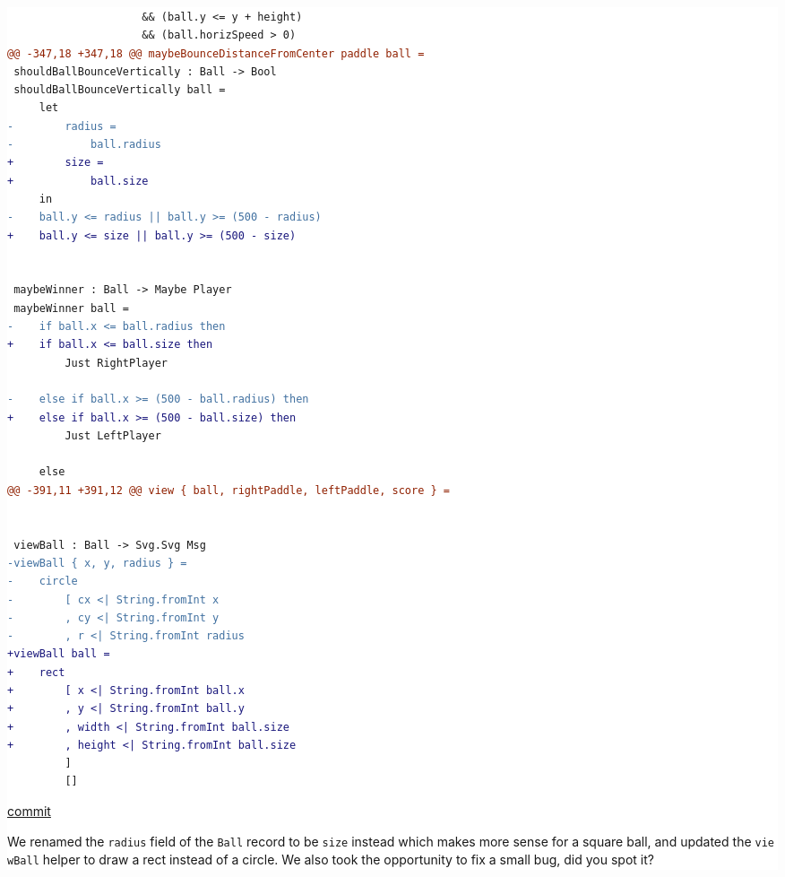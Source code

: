 ```diff
                     && (ball.y <= y + height)
                     && (ball.horizSpeed > 0)
@@ -347,18 +347,18 @@ maybeBounceDistanceFromCenter paddle ball =
 shouldBallBounceVertically : Ball -> Bool
 shouldBallBounceVertically ball =
     let
-        radius =
-            ball.radius
+        size =
+            ball.size
     in
-    ball.y <= radius || ball.y >= (500 - radius)
+    ball.y <= size || ball.y >= (500 - size)
 
 
 maybeWinner : Ball -> Maybe Player
 maybeWinner ball =
-    if ball.x <= ball.radius then
+    if ball.x <= ball.size then
         Just RightPlayer
 
-    else if ball.x >= (500 - ball.radius) then
+    else if ball.x >= (500 - ball.size) then
         Just LeftPlayer
 
     else
@@ -391,11 +391,12 @@ view { ball, rightPaddle, leftPaddle, score } =
 
 
 viewBall : Ball -> Svg.Svg Msg
-viewBall { x, y, radius } =
-    circle
-        [ cx <| String.fromInt x
-        , cy <| String.fromInt y
-        , r <| String.fromInt radius
+viewBall ball =
+    rect
+        [ x <| String.fromInt ball.x
+        , y <| String.fromInt ball.y
+        , width <| String.fromInt ball.size
+        , height <| String.fromInt ball.size
         ]
         []
```

[commit](https://github.com/magopian/elm-pong/commit/869c3592958baf5573c86039228b88f932ebce42)

We renamed the `radius` field of the `Ball` record to be `size` instead which
makes more sense for a square ball, and updated the `viewBall` helper to draw a
rect instead of a circle. We also took the opportunity to fix a small bug, did
you spot it?

